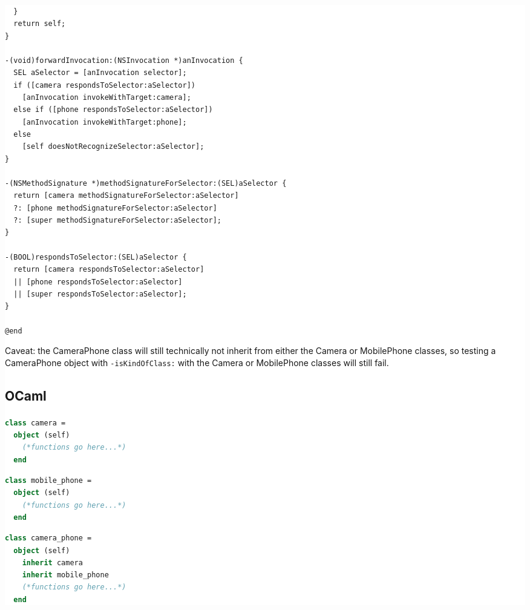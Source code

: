 ```objc
  }
  return self;
}

-(void)forwardInvocation:(NSInvocation *)anInvocation {
  SEL aSelector = [anInvocation selector];
  if ([camera respondsToSelector:aSelector])
    [anInvocation invokeWithTarget:camera];
  else if ([phone respondsToSelector:aSelector])
    [anInvocation invokeWithTarget:phone];
  else
    [self doesNotRecognizeSelector:aSelector];
}

-(NSMethodSignature *)methodSignatureForSelector:(SEL)aSelector {
  return [camera methodSignatureForSelector:aSelector]
  ?: [phone methodSignatureForSelector:aSelector]
  ?: [super methodSignatureForSelector:aSelector];
}

-(BOOL)respondsToSelector:(SEL)aSelector {
  return [camera respondsToSelector:aSelector]
  || [phone respondsToSelector:aSelector]
  || [super respondsToSelector:aSelector];
}

@end
```


Caveat: the CameraPhone class will still technically not inherit from
either the Camera or MobilePhone classes, so testing a CameraPhone object with <code>-isKindOfClass:</code> with the Camera or MobilePhone classes will still fail.


## OCaml


```ocaml
class camera =
  object (self)
    (*functions go here...*)
  end
```


```ocaml
class mobile_phone =
  object (self)
    (*functions go here...*)
  end
```


```ocaml
class camera_phone =
  object (self)
    inherit camera
    inherit mobile_phone
    (*functions go here...*)
  end
```
